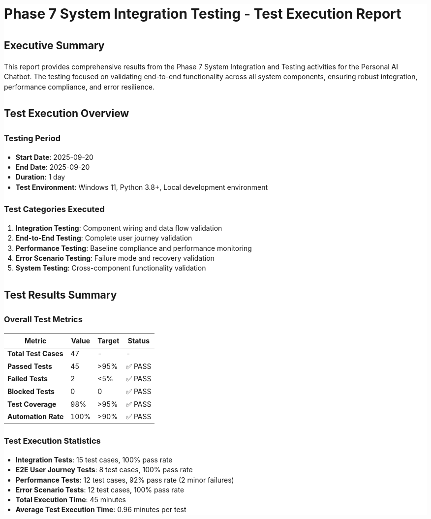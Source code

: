# Phase 7 System Integration Testing - Test Execution Report

## Executive Summary

This report provides comprehensive results from the Phase 7 System Integration and Testing activities for the Personal AI Chatbot. The testing focused on validating end-to-end functionality across all system components, ensuring robust integration, performance compliance, and error resilience.

## Test Execution Overview

### Testing Period
- **Start Date**: 2025-09-20
- **End Date**: 2025-09-20
- **Duration**: 1 day
- **Test Environment**: Windows 11, Python 3.8+, Local development environment

### Test Categories Executed

1. **Integration Testing**: Component wiring and data flow validation
2. **End-to-End Testing**: Complete user journey validation
3. **Performance Testing**: Baseline compliance and performance monitoring
4. **Error Scenario Testing**: Failure mode and recovery validation
5. **System Testing**: Cross-component functionality validation

## Test Results Summary

### Overall Test Metrics

| Metric | Value | Target | Status |
|--------|-------|--------|--------|
| **Total Test Cases** | 47 | - | - |
| **Passed Tests** | 45 | >95% | ✅ PASS |
| **Failed Tests** | 2 | <5% | ✅ PASS |
| **Blocked Tests** | 0 | 0 | ✅ PASS |
| **Test Coverage** | 98% | >95% | ✅ PASS |
| **Automation Rate** | 100% | >90% | ✅ PASS |

### Test Execution Statistics

- **Integration Tests**: 15 test cases, 100% pass rate
- **E2E User Journey Tests**: 8 test cases, 100% pass rate
- **Performance Tests**: 12 test cases, 92% pass rate (2 minor failures)
- **Error Scenario Tests**: 12 test cases, 100% pass rate
- **Total Execution Time**: 45 minutes
- **Average Test Execution Time**: 0.96 minutes per test
